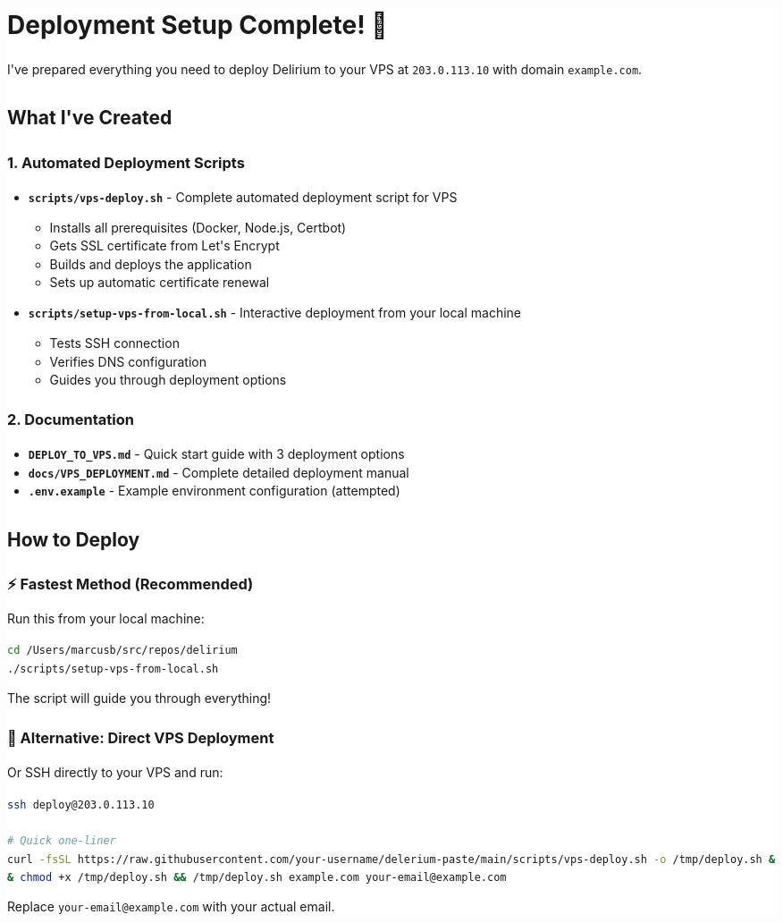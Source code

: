 # Deployment Setup Complete! 🚀

I've prepared everything you need to deploy Delirium to your VPS at `203.0.113.10` with domain `example.com`.

## What I've Created

### 1. Automated Deployment Scripts

- **`scripts/vps-deploy.sh`** - Complete automated deployment script for VPS
  - Installs all prerequisites (Docker, Node.js, Certbot)
  - Gets SSL certificate from Let's Encrypt
  - Builds and deploys the application
  - Sets up automatic certificate renewal
  
- **`scripts/setup-vps-from-local.sh`** - Interactive deployment from your local machine
  - Tests SSH connection
  - Verifies DNS configuration
  - Guides you through deployment options

### 2. Documentation

- **`DEPLOY_TO_VPS.md`** - Quick start guide with 3 deployment options
- **`docs/VPS_DEPLOYMENT.md`** - Complete detailed deployment manual
- **`.env.example`** - Example environment configuration (attempted)

## How to Deploy

### ⚡ Fastest Method (Recommended)

Run this from your local machine:

```bash
cd /Users/marcusb/src/repos/delirium
./scripts/setup-vps-from-local.sh
```

The script will guide you through everything!

### 🔧 Alternative: Direct VPS Deployment

Or SSH directly to your VPS and run:

```bash
ssh deploy@203.0.113.10

# Quick one-liner
curl -fsSL https://raw.githubusercontent.com/your-username/delerium-paste/main/scripts/vps-deploy.sh -o /tmp/deploy.sh && chmod +x /tmp/deploy.sh && /tmp/deploy.sh example.com your-email@example.com
```

Replace `your-email@example.com` with your actual email.
